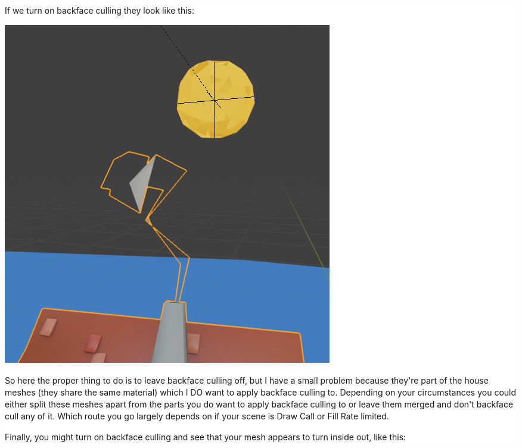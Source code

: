 If we turn on backface culling they look like this:

![Smoke with backface culling](./media/smoke-culling.png)

So here the proper thing to do is to leave backface culling off, but I have a small problem because they're part of the house meshes (they share the same material) which I DO want to apply backface culling to. Depending on your circumstances you could either split these meshes apart from the parts you do want to apply backface culling to or leave them merged and don't backface cull any of it. Which route you go largely depends on if your scene is Draw Call or Fill Rate limited.

Finally, you might turn on backface culling and see that your mesh appears to turn inside out, like this:
